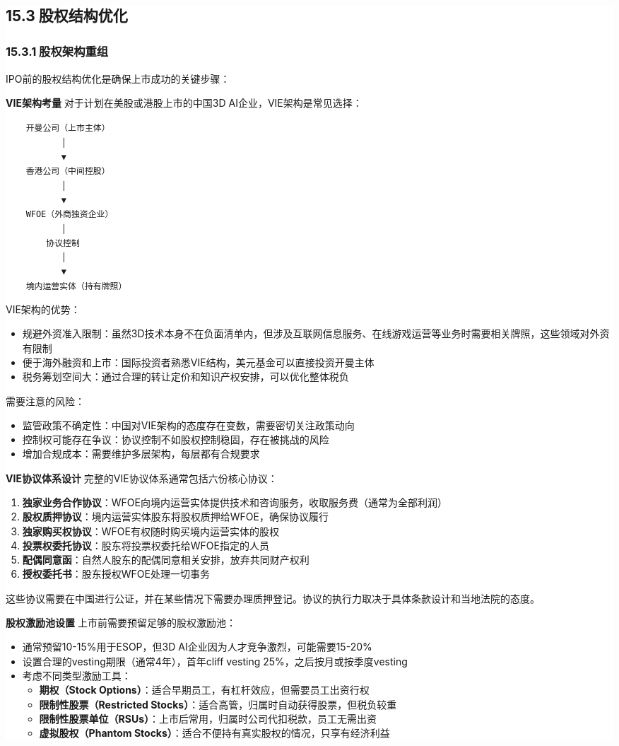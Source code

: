 ## 15.3 股权结构优化

### 15.3.1 股权架构重组

IPO前的股权结构优化是确保上市成功的关键步骤：

**VIE架构考量**
对于计划在美股或港股上市的中国3D AI企业，VIE架构是常见选择：
```
    开曼公司（上市主体）
           │
           ▼
    香港公司（中间控股）
           │
           ▼
    WFOE（外商独资企业）
           │
        协议控制
           │
           ▼
    境内运营实体（持有牌照）
```

VIE架构的优势：
- 规避外资准入限制：虽然3D技术本身不在负面清单内，但涉及互联网信息服务、在线游戏运营等业务时需要相关牌照，这些领域对外资有限制
- 便于海外融资和上市：国际投资者熟悉VIE结构，美元基金可以直接投资开曼主体
- 税务筹划空间大：通过合理的转让定价和知识产权安排，可以优化整体税负

需要注意的风险：
- 监管政策不确定性：中国对VIE架构的态度存在变数，需要密切关注政策动向
- 控制权可能存在争议：协议控制不如股权控制稳固，存在被挑战的风险
- 增加合规成本：需要维护多层架构，每层都有合规要求

**VIE协议体系设计**
完整的VIE协议体系通常包括六份核心协议：

1. **独家业务合作协议**：WFOE向境内运营实体提供技术和咨询服务，收取服务费（通常为全部利润）
2. **股权质押协议**：境内运营实体股东将股权质押给WFOE，确保协议履行
3. **独家购买权协议**：WFOE有权随时购买境内运营实体的股权
4. **投票权委托协议**：股东将投票权委托给WFOE指定的人员
5. **配偶同意函**：自然人股东的配偶同意相关安排，放弃共同财产权利
6. **授权委托书**：股东授权WFOE处理一切事务

这些协议需要在中国进行公证，并在某些情况下需要办理质押登记。协议的执行力取决于具体条款设计和当地法院的态度。

**股权激励池设置**
上市前需要预留足够的股权激励池：

- 通常预留10-15%用于ESOP，但3D AI企业因为人才竞争激烈，可能需要15-20%
- 设置合理的vesting期限（通常4年），首年cliff vesting 25%，之后按月或按季度vesting
- 考虑不同类型激励工具：
  - **期权（Stock Options）**：适合早期员工，有杠杆效应，但需要员工出资行权
  - **限制性股票（Restricted Stocks）**：适合高管，归属时自动获得股票，但税负较重
  - **限制性股票单位（RSUs）**：上市后常用，归属时公司代扣税款，员工无需出资
  - **虚拟股权（Phantom Stocks）**：适合不便持有真实股权的情况，只享有经济利益
